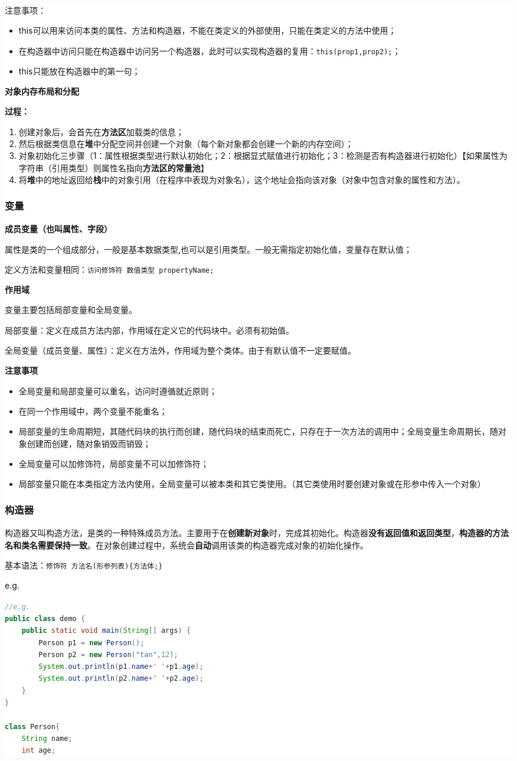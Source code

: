 注意事项：

*  this可以用来访问本类的属性、方法和构造器，不能在类定义的外部使用，只能在类定义的方法中使用；

* 在构造器中访问只能在构造器中访问另一个构造器，此时可以实现构造器的复用：`this(prop1,prop2);`；

* this只能放在构造器中的第一句；



**对象内存布局和分配**

**过程：**

1. 创建对象后，会首先在**方法区**加载类的信息；
2. 然后根据类信息在**堆**中分配空间并创建一个对象（每个新对象都会创建一个新的内存空间）；
3. 对象初始化三步骤（1：属性根据类型进行默认初始化；2：根据显式赋值进行初始化；3：检测是否有构造器进行初始化）【如果属性为字符串（引用类型）则属性名指向**方法区的常量池**】
4. 将**堆**中的地址返回给**栈**中的对象引用（在程序中表现为对象名），这个地址会指向该对象（对象中包含对象的属性和方法）。



### 变量

**成员变量（也叫属性、字段）**

属性是类的一个组成部分，一般是基本数据类型,也可以是引用类型。一般无需指定初始化值，变量存在默认值；

定义方法和变量相同：`访问修饰符 数值类型 propertyName;`



**作用域**

变量主要包括局部变量和全局变量。

局部变量：定义在成员方法内部，作用域在定义它的代码块中。必须有初始值。

全局变量（成员变量、属性）：定义在方法外，作用域为整个类体。由于有默认值不一定要赋值。



**注意事项**

* 全局变量和局部变量可以重名，访问时遵循就近原则；

* 在同一个作用域中，两个变量不能重名；

* 局部变量的生命周期短，其随代码块的执行而创建，随代码块的结束而死亡，只存在于一次方法的调用中；全局变量生命周期长，随对象创建而创建，随对象销毁而销毁；

* 全局变量可以加修饰符，局部变量不可以加修饰符；

* 局部变量只能在本类指定方法内使用，全局变量可以被本类和其它类使用。（其它类使用时要创建对象或在形参中传入一个对象）



### **构造器**

构造器又叫构造方法，是类的一种特殊成员方法。主要用于在**创建新对象**时，完成其初始化。构造器**没有返回值和返回类型**，**构造器的方法名和类名需要保持一致**。在对象创建过程中，系统会**自动**调用该类的构造器完成对象的初始化操作。

基本语法：`修饰符 方法名(形参列表){方法体;}`

 e.g. 

```java
//e.g.
public class demo {
    public static void main(String[] args) {
        Person p1 = new Person();
        Person p2 = new Person("tan",12);
        System.out.println(p1.name+' '+p1.age);
        System.out.println(p2.name+' '+p2.age);
    }
}

class Person{
    String name;
    int age;
```